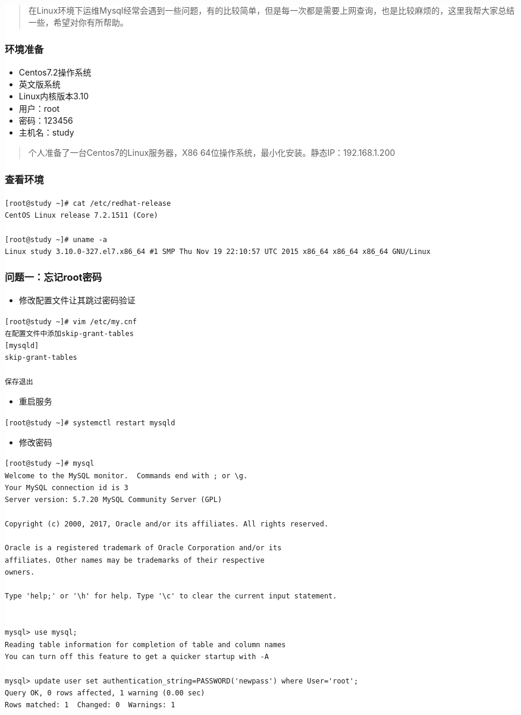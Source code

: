 
> 在Linux环境下运维Mysql经常会遇到一些问题，有的比较简单，但是每一次都是需要上网查询，也是比较麻烦的，这里我帮大家总结一些，希望对你有所帮助。

### 环境准备

 - Centos7.2操作系统
 - 英文版系统
 - Linux内核版本3.10
 - 用户：root
 - 密码：123456
 - 主机名：study

> 个人准备了一台Centos7的Linux服务器，X86 64位操作系统，最小化安装。静态IP：192.168.1.200

### 查看环境

```
[root@study ~]# cat /etc/redhat-release
CentOS Linux release 7.2.1511 (Core)

[root@study ~]# uname -a
Linux study 3.10.0-327.el7.x86_64 #1 SMP Thu Nov 19 22:10:57 UTC 2015 x86_64 x86_64 x86_64 GNU/Linux
```

### 问题一：忘记root密码

- 修改配置文件让其跳过密码验证

```
[root@study ~]# vim /etc/my.cnf
在配置文件中添加skip-grant-tables
[mysqld]
skip-grant-tables

保存退出
```

- 重启服务

```
[root@study ~]# systemctl restart mysqld
```

- 修改密码

```
[root@study ~]# mysql
Welcome to the MySQL monitor.  Commands end with ; or \g.
Your MySQL connection id is 3
Server version: 5.7.20 MySQL Community Server (GPL)

Copyright (c) 2000, 2017, Oracle and/or its affiliates. All rights reserved.

Oracle is a registered trademark of Oracle Corporation and/or its
affiliates. Other names may be trademarks of their respective
owners.

Type 'help;' or '\h' for help. Type '\c' to clear the current input statement.


mysql> use mysql;
Reading table information for completion of table and column names
You can turn off this feature to get a quicker startup with -A

mysql> update user set authentication_string=PASSWORD('newpass') where User='root';
Query OK, 0 rows affected, 1 warning (0.00 sec)
Rows matched: 1  Changed: 0  Warnings: 1

```